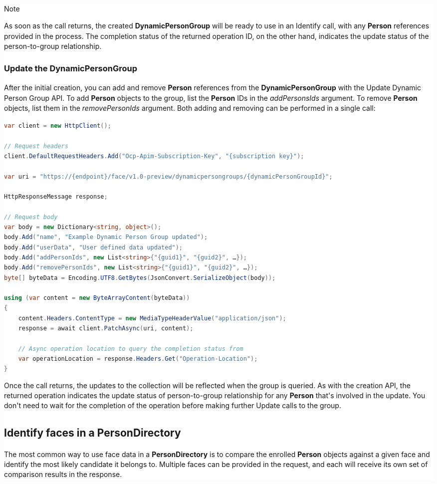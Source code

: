 ```csharp
```

> [!NOTE]
> As soon as the call returns, the created **DynamicPersonGroup** will be ready to use in an Identify call, with any **Person** references provided in the process. The completion status of the returned operation ID, on the other hand, indicates the update status of the person-to-group relationship.

### Update the DynamicPersonGroup

After the initial creation, you can add and remove **Person** references from the **DynamicPersonGroup** with the Update Dynamic Person Group API. To add **Person** objects to the group, list the **Person** IDs in the _addPersonsIds_ argument. To remove **Person** objects, list them in the _removePersonIds_ argument. Both adding and removing can be performed in a single call:

```csharp
var client = new HttpClient();

// Request headers
client.DefaultRequestHeaders.Add("Ocp-Apim-Subscription-Key", "{subscription key}");

var uri = "https://{endpoint}/face/v1.0-preview/dynamicpersongroups/{dynamicPersonGroupId}";

HttpResponseMessage response;

// Request body
var body = new Dictionary<string, object>();
body.Add("name", "Example Dynamic Person Group updated");
body.Add("userData", "User defined data updated");
body.Add("addPersonIds", new List<string>{"{guid1}", "{guid2}", …});
body.Add("removePersonIds", new List<string>{"{guid1}", "{guid2}", …});
byte[] byteData = Encoding.UTF8.GetBytes(JsonConvert.SerializeObject(body));

using (var content = new ByteArrayContent(byteData))
{
    content.Headers.ContentType = new MediaTypeHeaderValue("application/json");
    response = await client.PatchAsync(uri, content);

    // Async operation location to query the completion status from
    var operationLocation = response.Headers.Get("Operation-Location");
}
```

Once the call returns, the updates to the collection will be reflected when the group is queried. As with the creation API, the returned operation indicates the update status of person-to-group relationship for any **Person** that's involved in the update. You don't need to wait for the completion of the operation before making further Update calls to the group.

## Identify faces in a PersonDirectory

The most common way to use face data in a **PersonDirectory** is to compare the enrolled **Person** objects against a given face and identify the most likely candidate it belongs to. Multiple faces can be provided in the request, and each will receive its own set of comparison results in the response.

